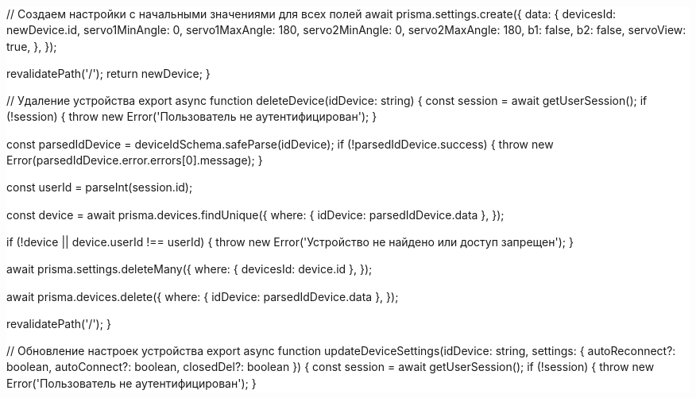 // Создаем настройки с начальными значениями для всех полей
await prisma.settings.create({
data: {
devicesId: newDevice.id,
servo1MinAngle: 0,
servo1MaxAngle: 180,
servo2MinAngle: 0,
servo2MaxAngle: 180,
b1: false,
b2: false,
servoView: true,
},
});

revalidatePath('/');
return newDevice;
}

// Удаление устройства
export async function deleteDevice(idDevice: string) {
const session = await getUserSession();
if (!session) {
throw new Error('Пользователь не аутентифицирован');
}

const parsedIdDevice = deviceIdSchema.safeParse(idDevice);
if (!parsedIdDevice.success) {
throw new Error(parsedIdDevice.error.errors[0].message);
}

const userId = parseInt(session.id);

const device = await prisma.devices.findUnique({
where: { idDevice: parsedIdDevice.data },
});

if (!device || device.userId !== userId) {
throw new Error('Устройство не найдено или доступ запрещен');
}

await prisma.settings.deleteMany({
where: { devicesId: device.id },
});

await prisma.devices.delete({
where: { idDevice: parsedIdDevice.data },
});

revalidatePath('/');
}

// Обновление настроек устройства
export async function updateDeviceSettings(idDevice: string, settings: { autoReconnect?: boolean, autoConnect?: boolean, closedDel?: boolean }) {
const session = await getUserSession();
if (!session) {
throw new Error('Пользователь не аутентифицирован');
}
